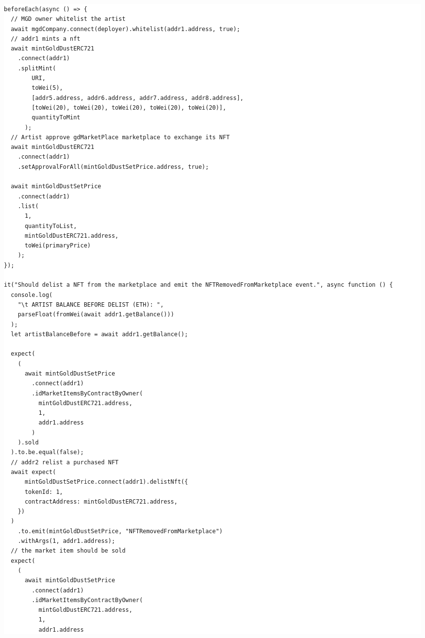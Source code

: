     beforeEach(async () => {
      // MGD owner whitelist the artist
      await mgdCompany.connect(deployer).whitelist(addr1.address, true);
      // addr1 mints a nft
      await mintGoldDustERC721
        .connect(addr1)
        .splitMint(
            URI,
            toWei(5),
            [addr5.address, addr6.address, addr7.address, addr8.address],
            [toWei(20), toWei(20), toWei(20), toWei(20), toWei(20)],
            quantityToMint
          );
      // Artist approve gdMarketPlace marketplace to exchange its NFT
      await mintGoldDustERC721
        .connect(addr1)
        .setApprovalForAll(mintGoldDustSetPrice.address, true);

      await mintGoldDustSetPrice
        .connect(addr1)
        .list(
          1,
          quantityToList,
          mintGoldDustERC721.address,
          toWei(primaryPrice)
        );
    });

    it("Should delist a NFT from the marketplace and emit the NFTRemovedFromMarketplace event.", async function () {
      console.log(
        "\t ARTIST BALANCE BEFORE DELIST (ETH): ",
        parseFloat(fromWei(await addr1.getBalance()))
      );
      let artistBalanceBefore = await addr1.getBalance();

      expect(
        (
          await mintGoldDustSetPrice
            .connect(addr1)
            .idMarketItemsByContractByOwner(
              mintGoldDustERC721.address,
              1,
              addr1.address
            )
        ).sold
      ).to.be.equal(false);
      // addr2 relist a purchased NFT
      await expect(
          mintGoldDustSetPrice.connect(addr1).delistNft({
          tokenId: 1,
          contractAddress: mintGoldDustERC721.address,
        })
      )
        .to.emit(mintGoldDustSetPrice, "NFTRemovedFromMarketplace")
        .withArgs(1, addr1.address);
      // the market item should be sold
      expect(
        (
          await mintGoldDustSetPrice
            .connect(addr1)
            .idMarketItemsByContractByOwner(
              mintGoldDustERC721.address,
              1,
              addr1.address